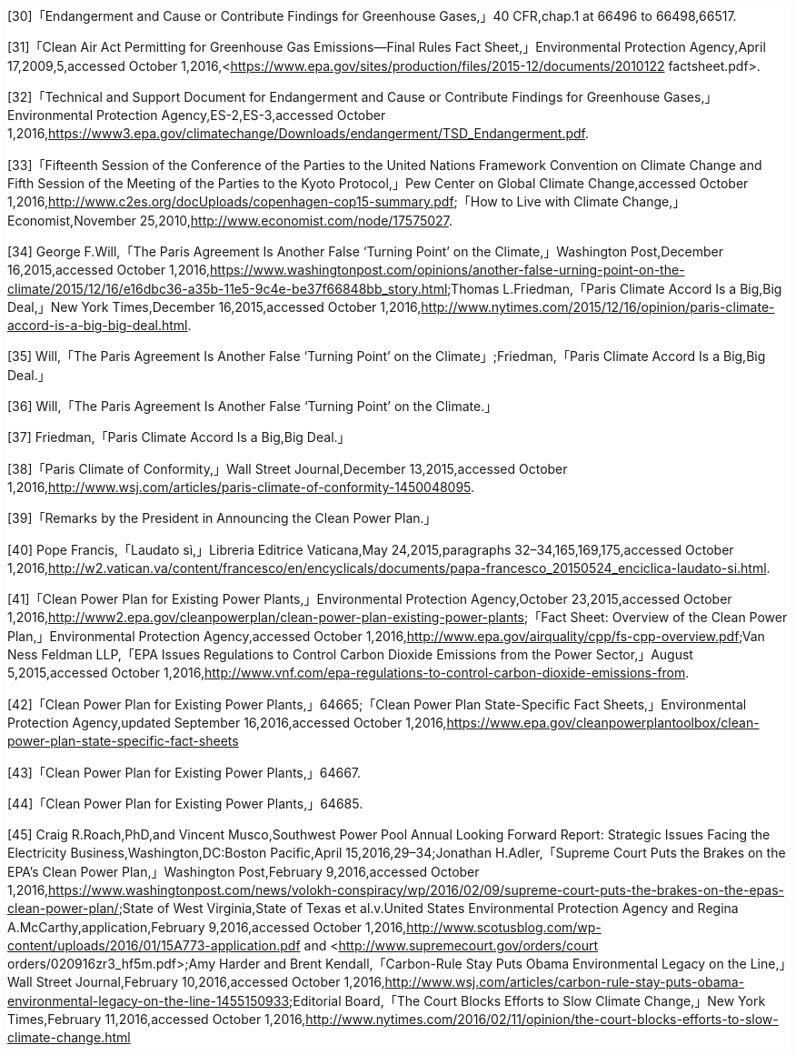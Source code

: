 [30]「Endangerment and Cause or Contribute Findings for Greenhouse Gases,」40 CFR,chap.1 at 66496 to 66498,66517.

[31]「Clean Air Act Permitting for Greenhouse Gas Emissions—Final Rules Fact Sheet,」Environmental Protection Agency,April 17,2009,5,accessed October 1,2016,<https://www.epa.gov/sites/production/files/2015-12/documents/2010122 factsheet.pdf>.

[32]「Technical and Support Document for Endangerment and Cause or Contribute Findings for Greenhouse Gases,」Environmental Protection Agency,ES-2,ES-3,accessed October 1,2016,<https://www3.epa.gov/climatechange/Downloads/endangerment/TSD_Endangerment.pdf>.

[33]「Fifteenth Session of the Conference of the Parties to the United Nations Framework Convention on Climate Change and Fifth Session of the Meeting of the Parties to the Kyoto Protocol,」Pew Center on Global Climate Change,accessed October 1,2016,<http://www.c2es.org/docUploads/copenhagen-cop15-summary.pdf>;「How to Live with Climate Change,」Economist,November 25,2010,<http://www.economist.com/node/17575027>.

[34] George F.Will,「The Paris Agreement Is Another False ‘Turning Point’ on the Climate,」Washington Post,December 16,2015,accessed October 1,2016,<https://www.washingtonpost.com/opinions/another-false-urning-point-on-the-climate/2015/12/16/e16dbc36-a35b-11e5-9c4e-be37f66848bb_story.html>;Thomas L.Friedman,「Paris Climate Accord Is a Big,Big Deal,」New York Times,December 16,2015,accessed October 1,2016,<http://www.nytimes.com/2015/12/16/opinion/paris-climate-accord-is-a-big-big-deal.html>.

[35] Will,「The Paris Agreement Is Another False ‘Turning Point’ on the Climate」;Friedman,「Paris Climate Accord Is a Big,Big Deal.」

[36] Will,「The Paris Agreement Is Another False ‘Turning Point’ on the Climate.」

[37] Friedman,「Paris Climate Accord Is a Big,Big Deal.」

[38]「Paris Climate of Conformity,」Wall Street Journal,December 13,2015,accessed October 1,2016,<http://www.wsj.com/articles/paris-climate-of-conformity-1450048095>.

[39]「Remarks by the President in Announcing the Clean Power Plan.」

[40] Pope Francis,「Laudato sì,」Libreria Editrice Vaticana,May 24,2015,paragraphs 32–34,165,169,175,accessed October 1,2016,<http://w2.vatican.va/content/francesco/en/encyclicals/documents/papa-francesco_20150524_enciclica-laudato-si.html>.

[41]「Clean Power Plan for Existing Power Plants,」Environmental Protection Agency,October 23,2015,accessed October 1,2016,<http://www2.epa.gov/cleanpowerplan/clean-power-plan-existing-power-plants>;「Fact Sheet: Overview of the Clean Power Plan,」Environmental Protection Agency,accessed October 1,2016,<http://www.epa.gov/airquality/cpp/fs-cpp-overview.pdf>;Van Ness Feldman LLP,「EPA Issues Regulations to Control Carbon Dioxide Emissions from the Power Sector,」August 5,2015,accessed October 1,2016,<http://www.vnf.com/epa-regulations-to-control-carbon-dioxide-emissions-from>.

[42]「Clean Power Plan for Existing Power Plants,」64665;「Clean Power Plan State-Specific Fact Sheets,」Environmental Protection Agency,updated September 16,2016,accessed October 1,2016,<https://www.epa.gov/cleanpowerplantoolbox/clean-power-plan-state-specific-fact-sheets>

[43]「Clean Power Plan for Existing Power Plants,」64667.

[44]「Clean Power Plan for Existing Power Plants,」64685.

[45] Craig R.Roach,PhD,and Vincent Musco,Southwest Power Pool Annual Looking Forward Report: Strategic Issues Facing the Electricity Business,Washington,DC:Boston Pacific,April 15,2016,29–34;Jonathan H.Adler,「Supreme Court Puts the Brakes on the EPA’s Clean Power Plan,」Washington Post,February 9,2016,accessed October 1,2016,<https://www.washingtonpost.com/news/volokh-conspiracy/wp/2016/02/09/supreme-court-puts-the-brakes-on-the-epas-clean-power-plan/>;State of West Virginia,State of Texas et al.v.United States Environmental Protection Agency and Regina A.McCarthy,application,February 9,2016,accessed October 1,2016,<http://www.scotusblog.com/wp-content/uploads/2016/01/15A773-application.pdf> and <http://www.supremecourt.gov/orders/court orders/020916zr3_hf5m.pdf>;Amy Harder and Brent Kendall,「Carbon-Rule Stay Puts Obama Environmental Legacy on the Line,」Wall Street Journal,February 10,2016,accessed October 1,2016,<http://www.wsj.com/articles/carbon-rule-stay-puts-obama-environmental-legacy-on-the-line-1455150933>;Editorial Board,「The Court Blocks Efforts to Slow Climate Change,」New York Times,February 11,2016,accessed October 1,2016,<http://www.nytimes.com/2016/02/11/opinion/the-court-blocks-efforts-to-slow-climate-change.html>
